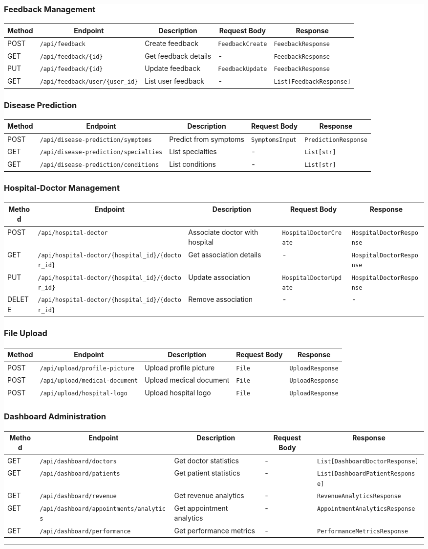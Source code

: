 ### Feedback Management

| Method | Endpoint                       | Description          | Request Body     | Response                 |
| ------ | ------------------------------ | -------------------- | ---------------- | ------------------------ |
| POST   | `/api/feedback`                | Create feedback      | `FeedbackCreate` | `FeedbackResponse`       |
| GET    | `/api/feedback/{id}`           | Get feedback details | -                | `FeedbackResponse`       |
| PUT    | `/api/feedback/{id}`           | Update feedback      | `FeedbackUpdate` | `FeedbackResponse`       |
| GET    | `/api/feedback/user/{user_id}` | List user feedback   | -                | `List[FeedbackResponse]` |

### Disease Prediction

| Method | Endpoint                              | Description           | Request Body    | Response             |
| ------ | ------------------------------------- | --------------------- | --------------- | -------------------- |
| POST   | `/api/disease-prediction/symptoms`    | Predict from symptoms | `SymptomsInput` | `PredictionResponse` |
| GET    | `/api/disease-prediction/specialties` | List specialties      | -               | `List[str]`          |
| GET    | `/api/disease-prediction/conditions`  | List conditions       | -               | `List[str]`          |

### Hospital-Doctor Management

| Method | Endpoint                                         | Description                    | Request Body           | Response                 |
| ------ | ------------------------------------------------ | ------------------------------ | ---------------------- | ------------------------ |
| POST   | `/api/hospital-doctor`                           | Associate doctor with hospital | `HospitalDoctorCreate` | `HospitalDoctorResponse` |
| GET    | `/api/hospital-doctor/{hospital_id}/{doctor_id}` | Get association details        | -                      | `HospitalDoctorResponse` |
| PUT    | `/api/hospital-doctor/{hospital_id}/{doctor_id}` | Update association             | `HospitalDoctorUpdate` | `HospitalDoctorResponse` |
| DELETE | `/api/hospital-doctor/{hospital_id}/{doctor_id}` | Remove association             | -                      | -                        |

### File Upload

| Method | Endpoint                       | Description             | Request Body | Response         |
| ------ | ------------------------------ | ----------------------- | ------------ | ---------------- |
| POST   | `/api/upload/profile-picture`  | Upload profile picture  | `File`       | `UploadResponse` |
| POST   | `/api/upload/medical-document` | Upload medical document | `File`       | `UploadResponse` |
| POST   | `/api/upload/hospital-logo`    | Upload hospital logo    | `File`       | `UploadResponse` |

### Dashboard Administration

| Method | Endpoint                                | Description               | Request Body | Response                         |
| ------ | --------------------------------------- | ------------------------- | ------------ | -------------------------------- |
| GET    | `/api/dashboard/doctors`                | Get doctor statistics     | -            | `List[DashboardDoctorResponse]`  |
| GET    | `/api/dashboard/patients`               | Get patient statistics    | -            | `List[DashboardPatientResponse]` |
| GET    | `/api/dashboard/revenue`                | Get revenue analytics     | -            | `RevenueAnalyticsResponse`       |
| GET    | `/api/dashboard/appointments/analytics` | Get appointment analytics | -            | `AppointmentAnalyticsResponse`   |
| GET    | `/api/dashboard/performance`            | Get performance metrics   | -            | `PerformanceMetricsResponse`     |

---